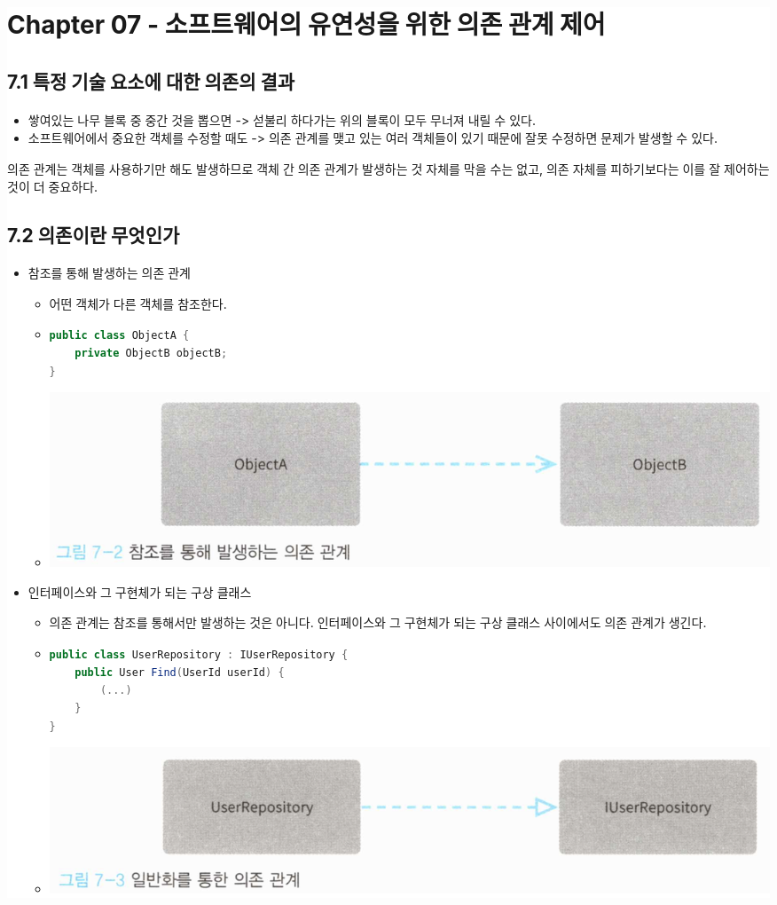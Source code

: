 # Chapter 07 - 소프트웨어의 유연성을 위한 의존 관계 제어

## 7.1 특정 기술 요소에 대한 의존의 결과

- 쌓여있는 나무 블록 중 중간 것을 뽑으면 -> 섣불리 하다가는 위의 블록이 모두 무너져 내릴 수 있다.
- 소프트웨어에서 중요한 객체를 수정할 때도 -> 의존 관계를 맺고 있는 여러 객체들이 있기 때문에 잘못 수정하면 문제가 발생할 수 있다.

의존 관계는 객체를 사용하기만 해도 발생하므로 객체 간 의존 관계가 발생하는 것 자체를 막을 수는 없고, 의존 자체를 피하기보다는 이를 잘 제어하는 것이 더 중요하다.



## 7.2 의존이란 무엇인가

- 참조를 통해 발생하는 의존 관계

  - 어떤 객체가 다른 객체를 참조한다.

  - ```c#
    public class ObjectA {
        private ObjectB objectB;
    }
    ```

  - ![image-20220125174036466](images/image-20220125174036466.png)

- 인터페이스와 그 구현체가 되는 구상 클래스

  - 의존 관계는 참조를 통해서만 발생하는 것은 아니다. 인터페이스와 그 구현체가 되는 구상 클래스 사이에서도 의존 관계가 생긴다.

  - ```c#
    public class UserRepository : IUserRepository {
        public User Find(UserId userId) {
            (...)
        }
    }
    ```

  - ![image-20220125174444382](images/image-20220125174444382.png)
